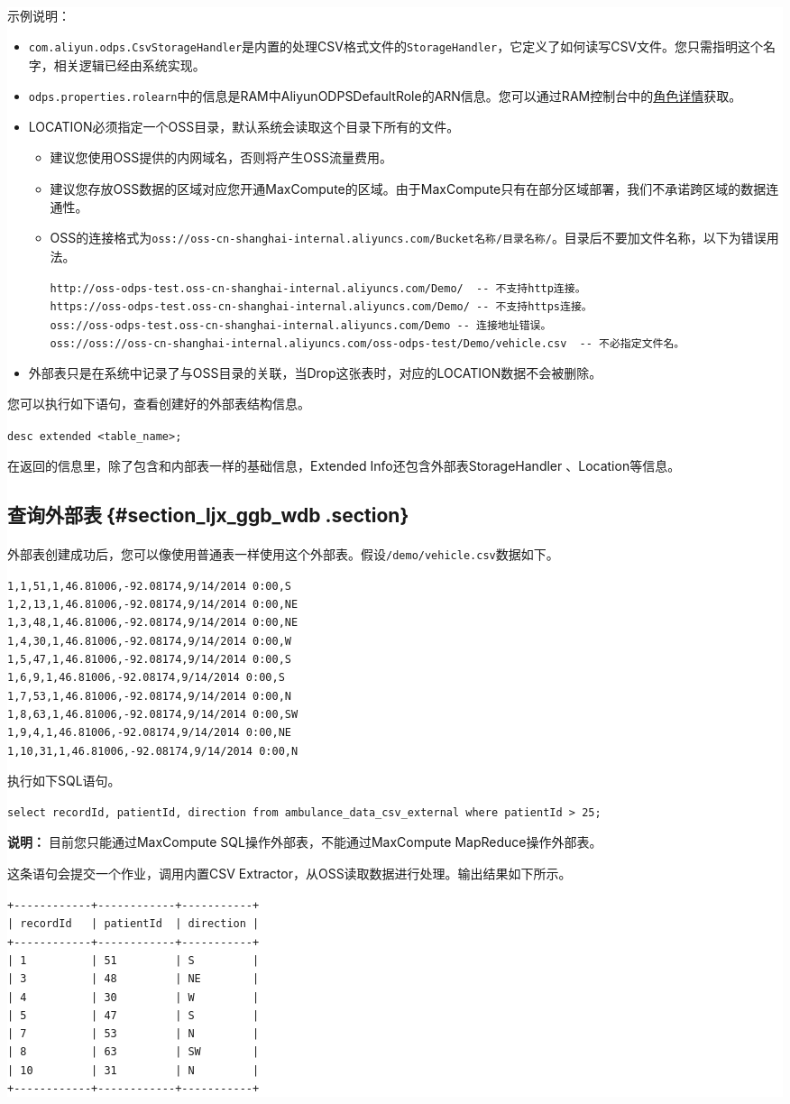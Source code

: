 示例说明：

-   `com.aliyun.odps.CsvStorageHandler`是内置的处理CSV格式文件的`StorageHandler`，它定义了如何读写CSV文件。您只需指明这个名字，相关逻辑已经由系统实现。
-   `odps.properties.rolearn`中的信息是RAM中AliyunODPSDefaultRole的ARN信息。您可以通过RAM控制台中的[角色详情](https://ram.console.aliyun.com/#/role/detailAliyunODPSDefaultRole/info)获取。
-   LOCATION必须指定一个OSS目录，默认系统会读取这个目录下所有的文件。
    -   建议您使用OSS提供的内网域名，否则将产生OSS流量费用。
    -   建议您存放OSS数据的区域对应您开通MaxCompute的区域。由于MaxCompute只有在部分区域部署，我们不承诺跨区域的数据连通性。
    -   OSS的连接格式为`oss://oss-cn-shanghai-internal.aliyuncs.com/Bucket名称/目录名称/`。目录后不要加文件名称，以下为错误用法。

        ``` {#codeblock_l0b_jdc_sd3}
        http://oss-odps-test.oss-cn-shanghai-internal.aliyuncs.com/Demo/  -- 不支持http连接。
        https://oss-odps-test.oss-cn-shanghai-internal.aliyuncs.com/Demo/ -- 不支持https连接。
        oss://oss-odps-test.oss-cn-shanghai-internal.aliyuncs.com/Demo -- 连接地址错误。
        oss://oss://oss-cn-shanghai-internal.aliyuncs.com/oss-odps-test/Demo/vehicle.csv  -- 不必指定文件名。
        ```

-   外部表只是在系统中记录了与OSS目录的关联，当Drop这张表时，对应的LOCATION数据不会被删除。

您可以执行如下语句，查看创建好的外部表结构信息。

``` {#codeblock_0u5_8up_1fb}
desc extended <table_name>;
```

在返回的信息里，除了包含和内部表一样的基础信息，Extended Info还包含外部表StorageHandler 、Location等信息。

## 查询外部表 {#section_ljx_ggb_wdb .section}

外部表创建成功后，您可以像使用普通表一样使用这个外部表。假设`/demo/vehicle.csv`数据如下。

``` {#codeblock_92j_j74_c9h}
1,1,51,1,46.81006,-92.08174,9/14/2014 0:00,S
1,2,13,1,46.81006,-92.08174,9/14/2014 0:00,NE
1,3,48,1,46.81006,-92.08174,9/14/2014 0:00,NE
1,4,30,1,46.81006,-92.08174,9/14/2014 0:00,W
1,5,47,1,46.81006,-92.08174,9/14/2014 0:00,S
1,6,9,1,46.81006,-92.08174,9/14/2014 0:00,S
1,7,53,1,46.81006,-92.08174,9/14/2014 0:00,N
1,8,63,1,46.81006,-92.08174,9/14/2014 0:00,SW
1,9,4,1,46.81006,-92.08174,9/14/2014 0:00,NE
1,10,31,1,46.81006,-92.08174,9/14/2014 0:00,N
```

执行如下SQL语句。

``` {#codeblock_hd5_csr_251}
select recordId, patientId, direction from ambulance_data_csv_external where patientId > 25;
```

**说明：** 目前您只能通过MaxCompute SQL操作外部表，不能通过MaxCompute MapReduce操作外部表。

这条语句会提交一个作业，调用内置CSV Extractor，从OSS读取数据进行处理。输出结果如下所示。

``` {#codeblock_d0c_qj1_rks}
+------------+------------+-----------+
| recordId   | patientId  | direction |
+------------+------------+-----------+
| 1          | 51         | S         |
| 3          | 48         | NE        |
| 4          | 30         | W         |
| 5          | 47         | S         |
| 7          | 53         | N         |
| 8          | 63         | SW        |
| 10         | 31         | N         |
+------------+------------+-----------+
```
